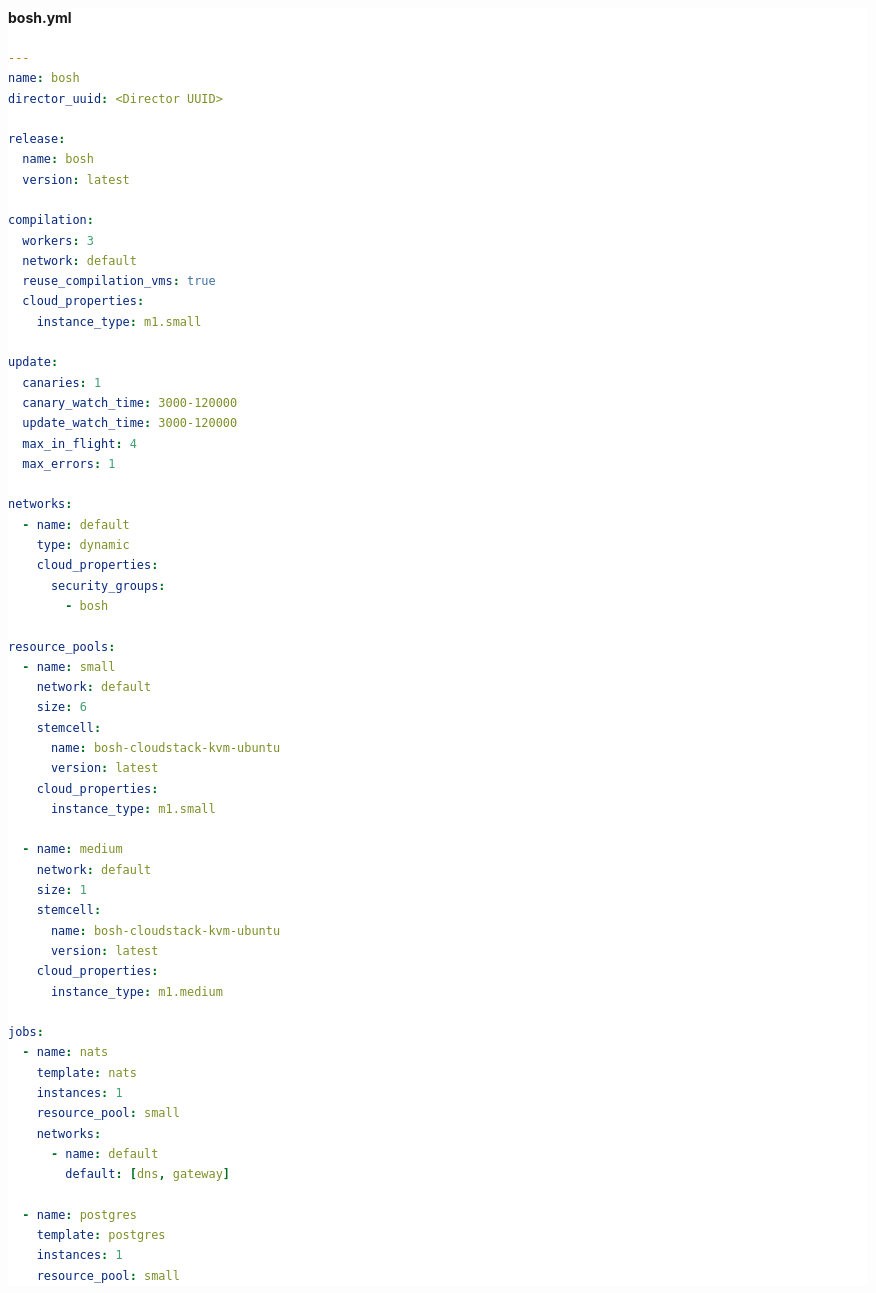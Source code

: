 #### bosh.yml

```yaml
---
name: bosh
director_uuid: <Director UUID>

release:
  name: bosh
  version: latest

compilation:
  workers: 3
  network: default
  reuse_compilation_vms: true
  cloud_properties:
    instance_type: m1.small

update:
  canaries: 1
  canary_watch_time: 3000-120000
  update_watch_time: 3000-120000
  max_in_flight: 4
  max_errors: 1

networks:
  - name: default
    type: dynamic
    cloud_properties:
      security_groups:
        - bosh

resource_pools:
  - name: small
    network: default
    size: 6
    stemcell:
      name: bosh-cloudstack-kvm-ubuntu
      version: latest
    cloud_properties:
      instance_type: m1.small

  - name: medium
    network: default
    size: 1
    stemcell:
      name: bosh-cloudstack-kvm-ubuntu
      version: latest
    cloud_properties:
      instance_type: m1.medium

jobs:
  - name: nats
    template: nats
    instances: 1
    resource_pool: small
    networks:
      - name: default
        default: [dns, gateway]

  - name: postgres
    template: postgres
    instances: 1
    resource_pool: small
```